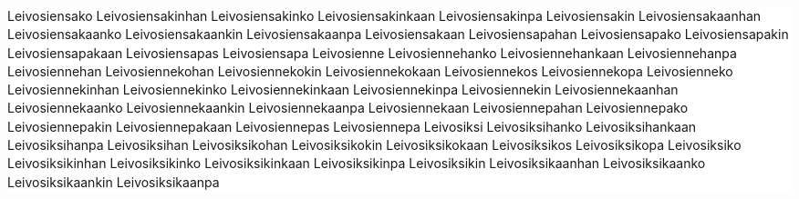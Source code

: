 Leivosiensako
Leivosiensakinhan
Leivosiensakinko
Leivosiensakinkaan
Leivosiensakinpa
Leivosiensakin
Leivosiensakaanhan
Leivosiensakaanko
Leivosiensakaankin
Leivosiensakaanpa
Leivosiensakaan
Leivosiensapahan
Leivosiensapako
Leivosiensapakin
Leivosiensapakaan
Leivosiensapas
Leivosiensapa
Leivosienne
Leivosiennehanko
Leivosiennehankaan
Leivosiennehanpa
Leivosiennehan
Leivosiennekohan
Leivosiennekokin
Leivosiennekokaan
Leivosiennekos
Leivosiennekopa
Leivosienneko
Leivosiennekinhan
Leivosiennekinko
Leivosiennekinkaan
Leivosiennekinpa
Leivosiennekin
Leivosiennekaanhan
Leivosiennekaanko
Leivosiennekaankin
Leivosiennekaanpa
Leivosiennekaan
Leivosiennepahan
Leivosiennepako
Leivosiennepakin
Leivosiennepakaan
Leivosiennepas
Leivosiennepa
Leivosiksi
Leivosiksihanko
Leivosiksihankaan
Leivosiksihanpa
Leivosiksihan
Leivosiksikohan
Leivosiksikokin
Leivosiksikokaan
Leivosiksikos
Leivosiksikopa
Leivosiksiko
Leivosiksikinhan
Leivosiksikinko
Leivosiksikinkaan
Leivosiksikinpa
Leivosiksikin
Leivosiksikaanhan
Leivosiksikaanko
Leivosiksikaankin
Leivosiksikaanpa